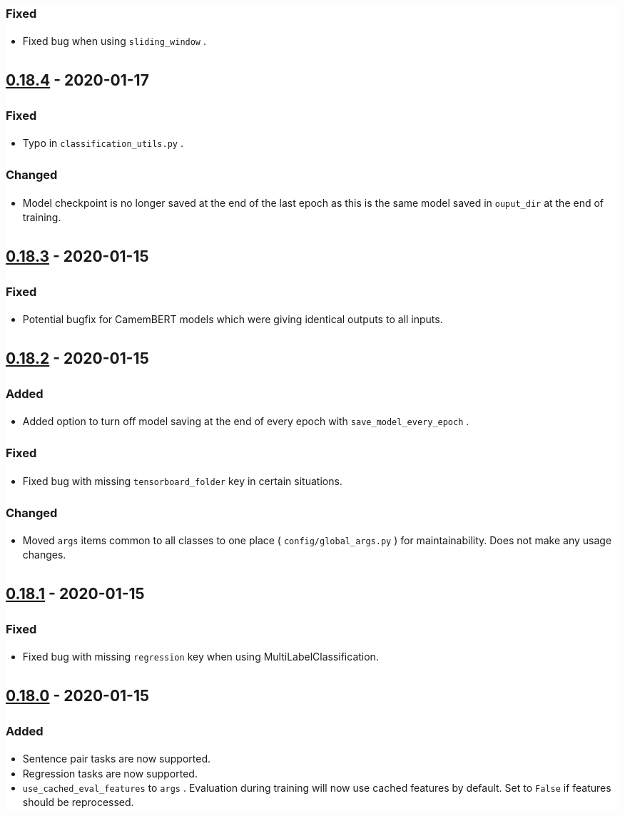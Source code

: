 ### Fixed

- Fixed bug when using `sliding_window` .

## [0.18.4][0.18.4] - 2020-01-17

### Fixed

- Typo in `classification_utils.py` .

### Changed

- Model checkpoint is no longer saved at the end of the last epoch as this is the same model saved in `ouput_dir` at the end of training.

## [0.18.3][0.18.3] - 2020-01-15

### Fixed

- Potential bugfix for CamemBERT models which were giving identical outputs to all inputs.

## [0.18.2][0.18.2] - 2020-01-15

### Added

- Added option to turn off model saving at the end of every epoch with `save_model_every_epoch` .

### Fixed

- Fixed bug with missing `tensorboard_folder` key in certain situations.

### Changed

- Moved `args` items common to all classes to one place ( `config/global_args.py` ) for maintainability. Does not make any usage changes.

## [0.18.1][0.18.1] - 2020-01-15

### Fixed

- Fixed bug with missing `regression` key when using MultiLabelClassification.

## [0.18.0][0.18.0] - 2020-01-15

### Added

- Sentence pair tasks are now supported.
- Regression tasks are now supported.
- `use_cached_eval_features` to `args` . Evaluation during training will now use cached features by default. Set to `False` if features should be reprocessed.


[0.63.6]: https://github.com/ThilinaRajapakse/simpletransformers/compare/9323c03...HEAD
[0.63.0]: https://github.com/ThilinaRajapakse/simpletransformers/compare/a3ce529...9323c03
[0.62.1]: https://github.com/ThilinaRajapakse/simpletransformers/compare/fe70794...a3ce529
[0.62.0]: https://github.com/ThilinaRajapakse/simpletransformers/compare/67a2a47...fe70794
[0.61.7]: https://github.com/ThilinaRajapakse/simpletransformers/compare/a7e7fff...67a2a47
[0.61.6]: https://github.com/ThilinaRajapakse/simpletransformers/compare/281ff31...a7e7fff
[0.61.5]: https://github.com/ThilinaRajapakse/simpletransformers/compare/b49bf28...281ff31
[0.61.4]: https://github.com/ThilinaRajapakse/simpletransformers/compare/87eeb0e...b49bf28
[0.61.0]: https://github.com/ThilinaRajapakse/simpletransformers/compare/76f1df5...87eeb0e
[0.60.9]: https://github.com/ThilinaRajapakse/simpletransformers/compare/de06bfb...76f1df5
[0.60.2]: https://github.com/ThilinaRajapakse/simpletransformers/compare/de989b5...de06bfb
[0.60.1]: https://github.com/ThilinaRajapakse/simpletransformers/compare/6f189e0...de989b5
[0.60.0]: https://github.com/ThilinaRajapakse/simpletransformers/compare/5840749...6f189e0
[0.51.16]: https://github.com/ThilinaRajapakse/simpletransformers/compare/b42898e...5840749
[0.51.15]: https://github.com/ThilinaRajapakse/simpletransformers/compare/2af55e9...b42898e
[0.51.14]: https://github.com/ThilinaRajapakse/simpletransformers/compare/278fca1...2af55e9
[0.51.13]: https://github.com/ThilinaRajapakse/simpletransformers/compare/4a5c295...278fca1
[0.51.12]: https://github.com/ThilinaRajapakse/simpletransformers/compare/36fc7a6...4a5c295
[0.51.11]: https://github.com/ThilinaRajapakse/simpletransformers/compare/3ce3651...36fc7a6
[0.51.10]: https://github.com/ThilinaRajapakse/simpletransformers/compare/3ce3651...3ce3651
[0.51.9]: https://github.com/ThilinaRajapakse/simpletransformers/compare/3cfc400...3ce3651
[0.51.8]: https://github.com/ThilinaRajapakse/simpletransformers/compare/3cfc400...3ce3651
[0.51.7]: https://github.com/ThilinaRajapakse/simpletransformers/compare/58a563e...3cfc400
[0.51.5]: https://github.com/ThilinaRajapakse/simpletransformers/compare/0609ccd...58a563e
[0.51.3]: https://github.com/ThilinaRajapakse/simpletransformers/compare/c733785...0609ccd
[0.51.2]: https://github.com/ThilinaRajapakse/simpletransformers/compare/d583c6a...c733785
[0.51.1]: https://github.com/ThilinaRajapakse/simpletransformers/compare/5f4bc8d...d583c6a
[0.51.0]: https://github.com/ThilinaRajapakse/simpletransformers/compare/a0f382e...5f4bc8d
[0.50.0]: https://github.com/ThilinaRajapakse/simpletransformers/compare/2e2c50e...a0f382e
[0.49.4]: https://github.com/ThilinaRajapakse/simpletransformers/compare/6025b6f...2e2c50e
[0.49.3]: https://github.com/ThilinaRajapakse/simpletransformers/compare/9440c6e...6025b6f
[0.49.1]: https://github.com/ThilinaRajapakse/simpletransformers/compare/d4d66d6...9440c6e
[0.49.0]: https://github.com/ThilinaRajapakse/simpletransformers/compare/77da311...d4d66d6
[0.48.15]: https://github.com/ThilinaRajapakse/simpletransformers/compare/38d0cd8...77da311
[0.48.14]: https://github.com/ThilinaRajapakse/simpletransformers/compare/3ce9288...38d0cd8
[0.48.13]: https://github.com/ThilinaRajapakse/simpletransformers/compare/6881e5c...3ce9288
[0.48.12]: https://github.com/ThilinaRajapakse/simpletransformers/compare/b908bb5...6881e5c
[0.48.11]: https://github.com/ThilinaRajapakse/simpletransformers/compare/1b59118...b908bb5
[0.48.10]: https://github.com/ThilinaRajapakse/simpletransformers/compare/6370a1b...1b59118
[0.48.9]: https://github.com/ThilinaRajapakse/simpletransformers/compare/1c231e1...6370a1b
[0.48.8]: https://github.com/ThilinaRajapakse/simpletransformers/compare/edb9fdd...1c231e1
[0.48.7]: https://github.com/ThilinaRajapakse/simpletransformers/compare/25fa010...edb9fdd
[0.48.6]: https://github.com/ThilinaRajapakse/simpletransformers/compare/6f75f8e...25fa010
[0.48.5]: https://github.com/ThilinaRajapakse/simpletransformers/compare/39d25d0...6f75f8e
[0.48.4]: https://github.com/ThilinaRajapakse/simpletransformers/compare/7ef56b0...39d25d0
[0.48.1]: https://github.com/ThilinaRajapakse/simpletransformers/compare/8c1ae68...7ef56b0
[0.48.0]: https://github.com/ThilinaRajapakse/simpletransformers/compare/d62ce56...0f678f2
[0.47.4]: https://github.com/ThilinaRajapakse/simpletransformers/compare/bd4c397...d62ce56
[0.47.3]: https://github.com/ThilinaRajapakse/simpletransformers/compare/78ffa94...bd4c397
[0.47.0]: https://github.com/ThilinaRajapakse/simpletransformers/compare/d405b4a...78ffa94
[0.46.5]: https://github.com/ThilinaRajapakse/simpletransformers/compare/2cc77f7...d405b4a
[0.46.3]: https://github.com/ThilinaRajapakse/simpletransformers/compare/7f37cb7...2cc77f7
[0.46.2]: https://github.com/ThilinaRajapakse/simpletransformers/compare/b64637c...7f37cb7
[0.46.1]: https://github.com/ThilinaRajapakse/simpletransformers/compare/121cba4...b64637c
[0.46.0]: https://github.com/ThilinaRajapakse/simpletransformers/compare/120d1e6...121cba4
[0.45.5]: https://github.com/ThilinaRajapakse/simpletransformers/compare/0ac6b69...120d1e6
[0.45.4]: https://github.com/ThilinaRajapakse/simpletransformers/compare/ac0f1a0...0ac6b69
[0.45.2]: https://github.com/ThilinaRajapakse/simpletransformers/compare/3e98361...ac0f1a0
[0.45.0]: https://github.com/ThilinaRajapakse/simpletransformers/compare/fad190f...3e98361
[0.44.0]: https://github.com/ThilinaRajapakse/simpletransformers/compare/6a9beca...fad190f
[0.43.6]: https://github.com/ThilinaRajapakse/simpletransformers/compare/2ee0c0b...6a9beca
[0.43.0]: https://github.com/ThilinaRajapakse/simpletransformers/compare/e1eb826...2ee0c0b
[0.42.0]: https://github.com/ThilinaRajapakse/simpletransformers/compare/a8bb887...e1eb826
[0.41.2]: https://github.com/ThilinaRajapakse/simpletransformers/compare/eeb69fa...a8bb887
[0.41.0]: https://github.com/ThilinaRajapakse/simpletransformers/compare/b4e1886...eeb69fa
[0.40.2]: https://github.com/ThilinaRajapakse/simpletransformers/compare/f4ef3d3...b4e1886
[0.40.1]: https://github.com/ThilinaRajapakse/simpletransformers/compare/99ede24...f4ef3d3
[0.40.0]: https://github.com/ThilinaRajapakse/simpletransformers/compare/cf66100...99ede24
[0.34.4]: https://github.com/ThilinaRajapakse/simpletransformers/compare/3e112de...cf66100
[0.34.1]: https://github.com/ThilinaRajapakse/simpletransformers/compare/19ecd79...3e112de
[0.34.0]: https://github.com/ThilinaRajapakse/simpletransformers/compare/4789a1d...19ecd79
[0.33.2]: https://github.com/ThilinaRajapakse/simpletransformers/compare/bb83151...4789a1d
[0.33.1]: https://github.com/ThilinaRajapakse/simpletransformers/compare/f40331b...bb83151
[0.33.0]: https://github.com/ThilinaRajapakse/simpletransformers/compare/e96aacd...f40331b
[0.32.3]: https://github.com/ThilinaRajapakse/simpletransformers/compare/f5cee79...e96aacd
[0.32.1]: https://github.com/ThilinaRajapakse/simpletransformers/compare/d009aa1...f5cee79
[0.32.0]: https://github.com/ThilinaRajapakse/simpletransformers/compare/b196267...d009aa1
[0.31.0]: https://github.com/ThilinaRajapakse/simpletransformers/compare/d38e086...b196267
[0.30.0]: https://github.com/ThilinaRajapakse/simpletransformers/compare/9699a0c...d38e086
[0.29.0]: https://github.com/ThilinaRajapakse/simpletransformers/compare/858d2b9...9699a0c
[0.28.10]: https://github.com/ThilinaRajapakse/simpletransformers/compare/a1a6473...858d2b9
[0.28.9]: https://github.com/ThilinaRajapakse/simpletransformers/compare/08a3b4c...a1a6473
[0.28.8]: https://github.com/ThilinaRajapakse/simpletransformers/compare/4e66cb8...08a3b4c
[0.28.7]: https://github.com/ThilinaRajapakse/simpletransformers/compare/9077ebb...4e66cb8
[0.28.6]: https://github.com/ThilinaRajapakse/simpletransformers/compare/68d62b1...9077ebb
[0.28.5]: https://github.com/ThilinaRajapakse/simpletransformers/compare/91866e8...68d62b1
[0.28.4]: https://github.com/ThilinaRajapakse/simpletransformers/compare/ac097e4...91866e8
[0.28.3]: https://github.com/ThilinaRajapakse/simpletransformers/compare/ca87582...ac097e4
[0.28.2]: https://github.com/ThilinaRajapakse/simpletransformers/compare/1695fc4...ca87582
[0.28.1]: https://github.com/ThilinaRajapakse/simpletransformers/compare/4d9665d...1695fc4
[0.28.0]: https://github.com/ThilinaRajapakse/simpletransformers/compare/402bd8e...4d9665d
[0.27.3]: https://github.com/ThilinaRajapakse/simpletransformers/compare/bc94b34...402bd8e
[0.27.2]: https://github.com/ThilinaRajapakse/simpletransformers/compare/d665494...bc94b34
[0.27.1]: https://github.com/ThilinaRajapakse/simpletransformers/compare/32d5a1a...d665494
[0.27.0]: https://github.com/ThilinaRajapakse/simpletransformers/compare/ab1e600...32d5a1a
[0.26.1]: https://github.com/ThilinaRajapakse/simpletransformers/compare/3d4f616...ab1e600
[0.26.0]: https://github.com/ThilinaRajapakse/simpletransformers/compare/aa8e6a6...3d4f616
[0.25.0]: https://github.com/ThilinaRajapakse/simpletransformers/compare/445d386...aa8e6a6
[0.24.9]: https://github.com/ThilinaRajapakse/simpletransformers/compare/52fea69...445d386
[0.24.8]: https://github.com/ThilinaRajapakse/simpletransformers/compare/e9b1f41...52fea69
[0.24.7]: https://github.com/ThilinaRajapakse/simpletransformers/compare/853ca94...e9b1f41
[0.24.6]: https://github.com/ThilinaRajapakse/simpletransformers/compare/777f78d...853ca94
[0.24.5]: https://github.com/ThilinaRajapakse/simpletransformers/compare/8f1daac...777f78d
[0.24.3]: https://github.com/ThilinaRajapakse/simpletransformers/compare/ce4b925...8f1daac
[0.24.2]: https://github.com/ThilinaRajapakse/simpletransformers/compare/91b7ae1...ce4b925
[0.24.1]: https://github.com/ThilinaRajapakse/simpletransformers/compare/ae6b6ea...91b7ae1
[0.24.0]: https://github.com/ThilinaRajapakse/simpletransformers/compare/17b1c23...ae6b6ea
[0.23.3]: https://github.com/ThilinaRajapakse/simpletransformers/compare/3069694...17b1c23
[0.23.2]: https://github.com/ThilinaRajapakse/simpletransformers/compare/96bc291...3069694
[0.23.1]: https://github.com/ThilinaRajapakse/simpletransformers/compare/7529ee1...96bc291
[0.23.0]: https://github.com/ThilinaRajapakse/simpletransformers/compare/b5cf82c...7529ee1
[0.22.0]: https://github.com/ThilinaRajapakse/simpletransformers/compare/51fc7a3...b5cf82c
[0.21.5]: https://github.com/ThilinaRajapakse/simpletransformers/compare/27ff44e...51fc7a3
[0.21.4]: https://github.com/ThilinaRajapakse/simpletransformers/compare/e9905a4...27ff44e
[0.21.3]: https://github.com/ThilinaRajapakse/simpletransformers/compare/7a9dd6f...e9905a4
[0.21.2]: https://github.com/ThilinaRajapakse/simpletransformers/compare/d114c50...7a9dd6f
[0.21.1]: https://github.com/ThilinaRajapakse/simpletransformers/compare/721c55c...d114c50
[0.21.0]: https://github.com/ThilinaRajapakse/simpletransformers/compare/f484717...721c55c
[0.20.3]: https://github.com/ThilinaRajapakse/simpletransformers/compare/daf5ccd...f484717
[0.20.2]: https://github.com/ThilinaRajapakse/simpletransformers/compare/538b8fa...daf5ccd
[0.20.1]: https://github.com/ThilinaRajapakse/simpletransformers/compare/c466ca6...538b8fa
[0.20.0]: https://github.com/ThilinaRajapakse/simpletransformers/compare/61952aa...c466ca6
[0.19.9]: https://github.com/ThilinaRajapakse/simpletransformers/compare/b5ab978...61952aa
[0.19.8]: https://github.com/ThilinaRajapakse/simpletransformers/compare/b5ab978...61952aa
[0.19.8]: https://github.com/ThilinaRajapakse/simpletransformers/compare/d7a5abd...b5ab978
[0.19.7]: https://github.com/ThilinaRajapakse/simpletransformers/compare/f814874...d7a5abd
[0.19.6]: https://github.com/ThilinaRajapakse/simpletransformers/compare/9170750...f814874
[0.19.5]: https://github.com/ThilinaRajapakse/simpletransformers/compare/337670a...9170750
[0.19.4]: https://github.com/ThilinaRajapakse/simpletransformers/compare/337670a...34261a8
[0.19.3]: https://github.com/ThilinaRajapakse/simpletransformers/compare/bb17711...337670a
[0.19.2]: https://github.com/ThilinaRajapakse/simpletransformers/compare/489d4f7...bb17711
[0.19.1]: https://github.com/ThilinaRajapakse/simpletransformers/compare/bb67a2b...489d4f7
[0.19.0]: https://github.com/ThilinaRajapakse/simpletransformers/compare/6c6f2e9...bb67a2b
[0.18.12]: https://github.com/ThilinaRajapakse/simpletransformers/compare/f8d0ad2...6c6f2e9
[0.18.11]: https://github.com/ThilinaRajapakse/simpletransformers/compare/65ef805...f8d0ad2
[0.18.10]: https://github.com/ThilinaRajapakse/simpletransformers/compare/ce5afd7...65ef805
[0.18.9]: https://github.com/ThilinaRajapakse/simpletransformers/compare/8ade0f4...ce5afd7
[0.18.8]: https://github.com/ThilinaRajapakse/simpletransformers/compare/44afa70...8ade0f4
[0.18.6]: https://github.com/ThilinaRajapakse/simpletransformers/compare/aa7f650...44afa70
[0.18.5]: https://github.com/ThilinaRajapakse/simpletransformers/compare/ebef6c4...aa7f650
[0.18.4]: https://github.com/ThilinaRajapakse/simpletransformers/compare/0aa88e4...ebef6c4
[0.18.3]: https://github.com/ThilinaRajapakse/simpletransformers/compare/52a488e...0aa88e4
[0.18.2]: https://github.com/ThilinaRajapakse/simpletransformers/compare/1fb47f1...52a488e
[0.18.1]: https://github.com/ThilinaRajapakse/simpletransformers/compare/9698fd3...1fb47f1
[0.18.0]: https://github.com/ThilinaRajapakse/simpletransformers/compare/9c9345f...9698fd3
[0.17.1]: https://github.com/ThilinaRajapakse/simpletransformers/compare/9a39cab...9c9345f
[0.17.0]: https://github.com/ThilinaRajapakse/simpletransformers/compare/0e5dd18...9a39cab
[0.16.6]: https://github.com/ThilinaRajapakse/simpletransformers/compare/c6c1792...0e5dd18
[0.16.5]: https://github.com/ThilinaRajapakse/simpletransformers/compare/e9504b5...c6c1792
[0.16.4]: https://github.com/ThilinaRajapakse/simpletransformers/compare/5d1eaa9...e9504b5
[0.16.3]: https://github.com/ThilinaRajapakse/simpletransformers/compare/f5a7699...5d1eaa9
[0.16.2]: https://github.com/ThilinaRajapakse/simpletransformers/compare/d589b75...f5a7699
[0.16.1]: https://github.com/ThilinaRajapakse/simpletransformers/compare/d8df83f...d589b75
[0.16.0]: https://github.com/ThilinaRajapakse/simpletransformers/compare/1684fff...d8df83f
[0.15.7]: https://github.com/ThilinaRajapakse/simpletransformers/compare/c2f620a...1684fff
[0.15.6]: https://github.com/ThilinaRajapakse/simpletransformers/compare/cd24331...c2f620a
[0.15.5]: https://github.com/ThilinaRajapakse/simpletransformers/compare/38cbea5...cd24331
[0.15.4]: https://github.com/ThilinaRajapakse/simpletransformers/compare/70e2a19...38cbea5
[0.15.3]: https://github.com/ThilinaRajapakse/simpletransformers/compare/a65dc73...70e2a19
[0.15.2]: https://github.com/ThilinaRajapakse/simpletransformers/compare/268ced8...a65dc73
[0.15.1]: https://github.com/ThilinaRajapakse/simpletransformers/compare/2c1e5e0...268ced8
[0.15.0]: https://github.com/ThilinaRajapakse/simpletransformers/compare/aa06528...2c1e5e0
[0.14.0]: https://github.com/ThilinaRajapakse/simpletransformers/compare/785ee04...aa06528
[0.13.4]: https://github.com/ThilinaRajapakse/simpletransformers/compare/b6e0573...785ee04
[0.13.3]: https://github.com/ThilinaRajapakse/simpletransformers/compare/b3283da...b6e0573
[0.13.2]: https://github.com/ThilinaRajapakse/simpletransformers/compare/897ef9f...b3283da
[0.13.1]: https://github.com/ThilinaRajapakse/simpletransformers/compare/1ee6093...897ef9f
[0.13.0]: https://github.com/ThilinaRajapakse/simpletransformers/compare/04886b5...1ee6093
[0.12.0]: https://github.com/ThilinaRajapakse/simpletransformers/compare/04c1c06...04886b5
[0.11.2]: https://github.com/ThilinaRajapakse/simpletransformers/compare/bbc9d22...04c1c06
[0.11.1]: https://github.com/ThilinaRajapakse/simpletransformers/compare/191e2f0...bbc9d22
[0.11.0]: https://github.com/ThilinaRajapakse/simpletransformers/compare/92d08ae...191e2f0
[0.10.8]: https://github.com/ThilinaRajapakse/simpletransformers/compare/68d359f...92d08ae
[0.10.7]: https://github.com/ThilinaRajapakse/simpletransformers/compare/0.10.6...68d359f
